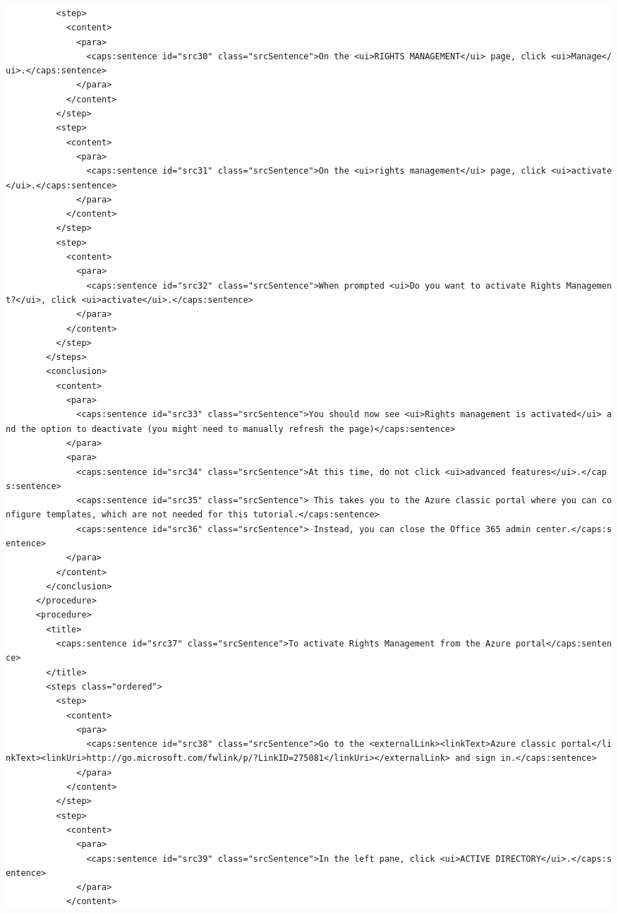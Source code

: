              <step>
                <content>
                  <para>
                    <caps:sentence id="src30" class="srcSentence">On the <ui>RIGHTS MANAGEMENT</ui> page, click <ui>Manage</ui>.</caps:sentence>
                  </para>
                </content>
              </step>
              <step>
                <content>
                  <para>
                    <caps:sentence id="src31" class="srcSentence">On the <ui>rights management</ui> page, click <ui>activate</ui>.</caps:sentence>
                  </para>
                </content>
              </step>
              <step>
                <content>
                  <para>
                    <caps:sentence id="src32" class="srcSentence">When prompted <ui>Do you want to activate Rights Management?</ui>, click <ui>activate</ui>.</caps:sentence>
                  </para>
                </content>
              </step>
            </steps>
            <conclusion>
              <content>
                <para>
                  <caps:sentence id="src33" class="srcSentence">You should now see <ui>Rights management is activated</ui> and the option to deactivate (you might need to manually refresh the page)</caps:sentence>
                </para>
                <para>
                  <caps:sentence id="src34" class="srcSentence">At this time, do not click <ui>advanced features</ui>.</caps:sentence>
                  <caps:sentence id="src35" class="srcSentence"> This takes you to the Azure classic portal where you can configure templates, which are not needed for this tutorial.</caps:sentence>
                  <caps:sentence id="src36" class="srcSentence"> Instead, you can close the Office 365 admin center.</caps:sentence>
                </para>
              </content>
            </conclusion>
          </procedure>
          <procedure>
            <title>
              <caps:sentence id="src37" class="srcSentence">To activate Rights Management from the Azure portal</caps:sentence>
            </title>
            <steps class="ordered">
              <step>
                <content>
                  <para>
                    <caps:sentence id="src38" class="srcSentence">Go to the <externalLink><linkText>Azure classic portal</linkText><linkUri>http://go.microsoft.com/fwlink/p/?LinkID=275081</linkUri></externalLink> and sign in.</caps:sentence>
                  </para>
                </content>
              </step>
              <step>
                <content>
                  <para>
                    <caps:sentence id="src39" class="srcSentence">In the left pane, click <ui>ACTIVE DIRECTORY</ui>.</caps:sentence>
                  </para>
                </content>